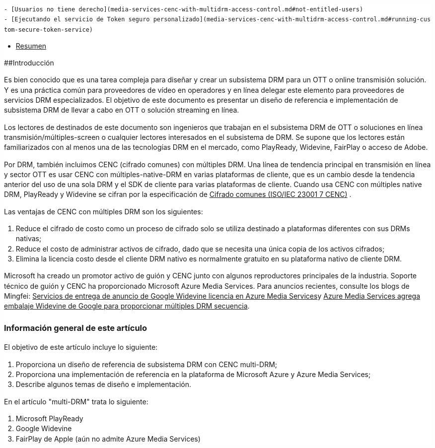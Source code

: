     - [Usuarios no tiene derecho](media-services-cenc-with-multidrm-access-control.md#not-entitled-users)
    - [Ejecutando el servicio de Token seguro personalizado](media-services-cenc-with-multidrm-access-control.md#running-custom-secure-token-service)
- [Resumen](media-services-cenc-with-multidrm-access-control.md#summary)

##<a name="introduction"></a>Introducción

Es bien conocido que es una tarea compleja para diseñar y crear un subsistema DRM para un OTT o online transmisión solución. Y es una práctica común para proveedores de vídeo en operadores y en línea delegar este elemento para proveedores de servicios DRM especializados. El objetivo de este documento es presentar un diseño de referencia e implementación de subsistema DRM de llevar a cabo en OTT o solución streaming en línea.

Los lectores de destinados de este documento son ingenieros que trabajan en el subsistema DRM de OTT o soluciones en línea transmisión/múltiples-screen o cualquier lectores interesados en el subsistema de DRM. Se supone que los lectores están familiarizados con al menos una de las tecnologías DRM en el mercado, como PlayReady, Widevine, FairPlay o acceso de Adobe.

Por DRM, también incluimos CENC (cifrado comunes) con múltiples DRM. Una línea de tendencia principal en transmisión en línea y sector OTT es usar CENC con múltiples-native-DRM en varias plataformas de cliente, que es un cambio desde la tendencia anterior del uso de una sola DRM y el SDK de cliente para varias plataformas de cliente. Cuando usa CENC con múltiples native DRM, PlayReady y Widevine se cifran por la especificación de [Cifrado comunes (ISO/IEC 23001 7 CENC)](http://www.iso.org/iso/home/store/catalogue_ics/catalogue_detail_ics.htm?csnumber=65271/) .

Las ventajas de CENC con múltiples DRM son los siguientes:

1. Reduce el cifrado de costo como un proceso de cifrado solo se utiliza destinado a plataformas diferentes con sus DRMs nativas;
1. Reduce el costo de administrar activos de cifrado, dado que se necesita una única copia de los activos cifrados;
1. Elimina la licencia costo desde el cliente DRM nativo es normalmente gratuito en su plataforma nativo de cliente DRM.

Microsoft ha creado un promotor activo de guión y CENC junto con algunos reproductores principales de la industria. Soporte técnico de guión y CENC ha proporcionado Microsoft Azure Media Services. Para anuncios recientes, consulte los blogs de Mingfei: [Servicios de entrega de anuncio de Google Widevine licencia en Azure Media Services](https://azure.microsoft.com/blog/announcing-general-availability-of-google-widevine-license-services/)y [Azure Media Services agrega embalaje Widevine de Google para proporcionar múltiples DRM secuencia](https://azure.microsoft.com/blog/azure-media-services-adds-google-widevine-packaging-for-delivering-multi-drm-stream/).  

### <a name="overview-of-this-article"></a>Información general de este artículo

El objetivo de este artículo incluye lo siguiente:

1. Proporciona un diseño de referencia de subsistema DRM con CENC multi-DRM;
1. Proporciona una implementación de referencia en la plataforma de Microsoft Azure y Azure Media Services;
1. Describe algunos temas de diseño e implementación.

En el artículo "multi-DRM" trata lo siguiente:

1. Microsoft PlayReady
1. Google Widevine
1. FairPlay de Apple (aún no admite Azure Media Services)
